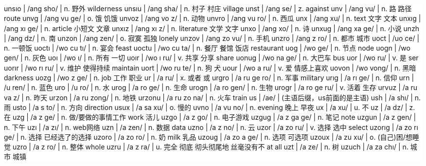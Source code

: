 unsıo | /ang sho/ | n. 野外 wilderness
unsıu | /ang sha/ | n. 村子 村庄 village
unst | /ang se/ | z. against
unv | /ang vu/ | n. 路 路径 route
unvg | /ang vu ge/ | o. 饿 饥饿
unvoz | /ang vo z/ | n. 动物
unvro | /ang vu ro/ | n. 西瓜
unx | /ang xu/ | n. text 文字 文本
unxıg | /ang xı ge/ | n. article 小短文 文章
unxız | /ang xı z/ | n. literature 文学 文字
unxo | /ang xo/ | n. 诗
unxug | /ang xa ge/ | n. 小说
unzh | /ang dz/ | n. 南
unzon | /ang zen/ | o. 寂寞 孤独 lonely
unzov | /ang zo vu/ | n. 手机
unzro | /ang z ro/ | n. 都市 城市
uoct | /uo ce/ | n. 一顿饭
uoctı | /wo cu tı/ | n. 宴会 feast
uoctu | /wo cu ta/ | n. 餐厅 餐馆 饭店 restaurant
uog | /wo ge/ | n. 节点 node
uogn | /wo gen/ | n. 灰色
uoı | /wo ı/ | n. 所有 一切
uoır | /wo ı ru/ | v. 共享 分享 share
uonug | /wo na ge/ | n. 大巴车 bus
uor | /wo ru/ | v. 是 ser
uorır | /wo rı ru/ | v. 维护 使得持续 maintain
uort | /wo ru te/ | n. 狗 犬
uour | /wo a ru/ | v. 爱 情感上喜欢
uovon | /wo vong/ | n. 黑暗 darkness
uozg | /wo z ge/ | n. job 工作 职业
ur | /a ru/ | x. 或者 或
urgro | /a ru ge ro/ | n. 军事 military
urıg | /a rı ge/ | n. 信仰
urn | /u ren/ | n. 蓝色
uro | /u ro/ | n. 水
urog | /a ro ge/ | n. 生命
urogn | /a ro gen/ | n. 生物
urogr | /a ro ge ru/ | v. 活着 生存
urvuz | /a ru va z/ | n. 昨天
urzon | /a ru zong/ | n. 地铁
urzonu | /a ru zo na/ | n. 火车 train
us | /ae/ | (主语后缀，us前面的是主语)
ush | /a shı/ | n. 雨
usto | /a s to/ | n. 方向 direction
usux | /a sa xu/ | o. 慢的
uvno | /a vu no/ | n. evening 晚上 早夜
ux | /a xu/ | u. 不
uz | /a dz/ | z. 在
uzg | /a z ge/ | n. 做/要做的事情工作 work 活儿
uzgo | /a z go/ | n. 电子游戏
uzgug | /a z ga ge/ | n. 笔记 note
uzgun | /a z gen/ | n. 下午
uzı | /a zı/ | n. web网络
uzn | /a zen/ | n. 数据 data
uzno | /a z no/ | n. 云
uzor | /a zo ru/ | v. 选择 选中 select
uzorıg | /a zo rı ge/ | n. 选择 已经选了的选择
uzoro | /a zo ro/ | n. 奶 milk 乳品
uzoug | /a zo a ge/ | n. 选项 可选项
uzoux | /a zu xu/ | o. (自己)困/想睡觉
uzro | /a z ro/ | n. 整体 whole
uzru | /a z ra/ | u. 完全 彻底 彻头彻尾地 丝毫没有不 at all
uzt | /a ze/ | n. 树
uzuch | /a za chı/ | n. 城市 城镇